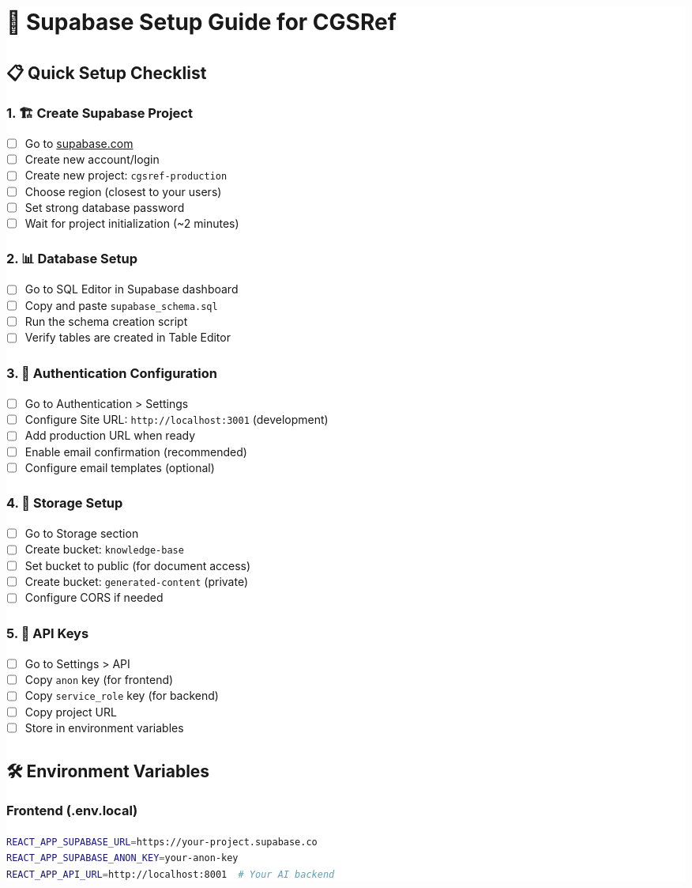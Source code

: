 # 🚀 Supabase Setup Guide for CGSRef

## 📋 Quick Setup Checklist

### 1. 🏗️ Create Supabase Project
- [ ] Go to [supabase.com](https://supabase.com)
- [ ] Create new account/login
- [ ] Create new project: `cgsref-production`
- [ ] Choose region (closest to your users)
- [ ] Set strong database password
- [ ] Wait for project initialization (~2 minutes)

### 2. 📊 Database Setup
- [ ] Go to SQL Editor in Supabase dashboard
- [ ] Copy and paste `supabase_schema.sql`
- [ ] Run the schema creation script
- [ ] Verify tables are created in Table Editor

### 3. 🔐 Authentication Configuration
- [ ] Go to Authentication > Settings
- [ ] Configure Site URL: `http://localhost:3001` (development)
- [ ] Add production URL when ready
- [ ] Enable email confirmation (recommended)
- [ ] Configure email templates (optional)

### 4. 📁 Storage Setup
- [ ] Go to Storage section
- [ ] Create bucket: `knowledge-base`
- [ ] Set bucket to public (for document access)
- [ ] Create bucket: `generated-content` (private)
- [ ] Configure CORS if needed

### 5. 🔑 API Keys
- [ ] Go to Settings > API
- [ ] Copy `anon` key (for frontend)
- [ ] Copy `service_role` key (for backend)
- [ ] Copy project URL
- [ ] Store in environment variables

## 🛠️ Environment Variables

### Frontend (.env.local)
```bash
REACT_APP_SUPABASE_URL=https://your-project.supabase.co
REACT_APP_SUPABASE_ANON_KEY=your-anon-key
REACT_APP_API_URL=http://localhost:8001  # Your AI backend
```
